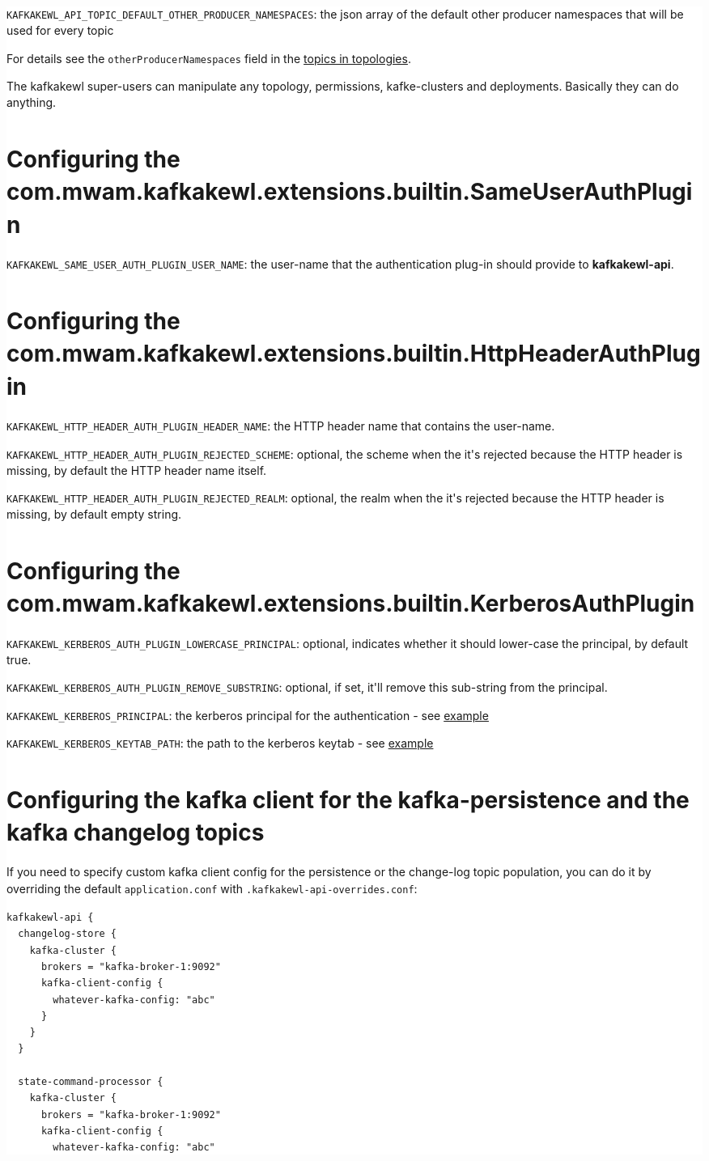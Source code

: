 `KAFKAKEWL_API_TOPIC_DEFAULT_OTHER_PRODUCER_NAMESPACES`: the json array of the default other producer namespaces that will be used for every topic

For details see the `otherProducerNamespaces` field in the [topics in topologies](topology/TopologyTopic.md).

The kafkakewl super-users can manipulate any topology, permissions, kafke-clusters and deployments. Basically they can do anything.

# Configuring the **com.mwam.kafkakewl.extensions.builtin.SameUserAuthPlugin**

`KAFKAKEWL_SAME_USER_AUTH_PLUGIN_USER_NAME`: the user-name that the authentication plug-in should provide to **kafkakewl-api**.

# Configuring the **com.mwam.kafkakewl.extensions.builtin.HttpHeaderAuthPlugin**

`KAFKAKEWL_HTTP_HEADER_AUTH_PLUGIN_HEADER_NAME`: the HTTP header name that contains the user-name.

`KAFKAKEWL_HTTP_HEADER_AUTH_PLUGIN_REJECTED_SCHEME`: optional, the scheme when the it's rejected because the HTTP header is missing, by default the HTTP header name itself.

`KAFKAKEWL_HTTP_HEADER_AUTH_PLUGIN_REJECTED_REALM`: optional, the realm when the it's rejected because the HTTP header is missing, by default empty string.

# Configuring the **com.mwam.kafkakewl.extensions.builtin.KerberosAuthPlugin**

`KAFKAKEWL_KERBEROS_AUTH_PLUGIN_LOWERCASE_PRINCIPAL`: optional, indicates whether it should lower-case the principal, by default true.

`KAFKAKEWL_KERBEROS_AUTH_PLUGIN_REMOVE_SUBSTRING`: optional, if set, it'll remove this sub-string from the principal.

`KAFKAKEWL_KERBEROS_PRINCIPAL`: the kerberos principal for the authentication - see [example](https://github.com/tresata/akka-http-spnego/blob/master/test-server/src/main/resources/application.conf#L2)

`KAFKAKEWL_KERBEROS_KEYTAB_PATH`: the path to the kerberos keytab - see [example](https://github.com/tresata/akka-http-spnego/blob/master/test-server/src/main/resources/application.conf#L3)

# Configuring the kafka client for the kafka-persistence and the kafka changelog topics

If you need to specify custom kafka client config for the persistence or the change-log topic population, you can do it by overriding the default `application.conf` with `.kafkakewl-api-overrides.conf`:

```
kafkakewl-api {
  changelog-store {
    kafka-cluster {
      brokers = "kafka-broker-1:9092"
      kafka-client-config {
        whatever-kafka-config: "abc"
      }
    }
  }

  state-command-processor {
    kafka-cluster {
      brokers = "kafka-broker-1:9092"
      kafka-client-config {
        whatever-kafka-config: "abc"
```